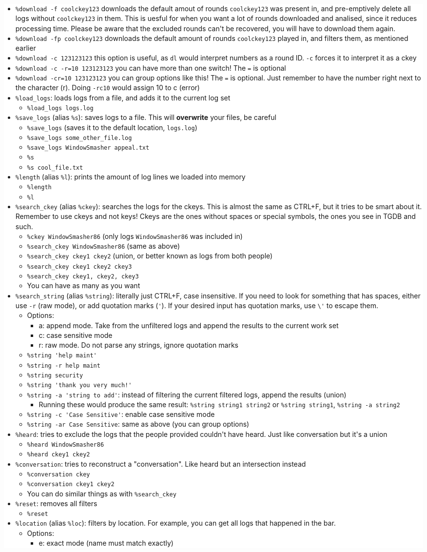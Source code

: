  - `%download -f coolckey123` downloads the default amout of rounds `coolckey123` was present in,
and pre-emptively delete all logs without `coolckey123` in them. This is uesful for when you want a
lot of rounds downloaded and analised, since it reduces processing time. Please be aware that the
excluded rounds can't be recovered, you will have to download them again.
  - `%download -fp coolckey123` downloads the default amount of rounds `coolckey123` played in, and
filters them, as mentioned earlier
  - `%download -c 123123123` this option is useful, as `dl` would interpret numbers as a round ID.
  `-c` forces it to interpret it as a ckey
  - `%download -c -r=10 123123123` you can have more than one switch! The `=` is optional
  - `%download -cr=10 123123123` you can group options like this! The `=` is optional. Just remember
to have the number right next to the character (r). Doing `-rc10` would assign 10 to c (error)
- `%load_logs`: loads logs from a file, and adds it to the current log set
  - `%load_logs logs.log`
- `%save_logs` (alias `%s`): saves logs to a file. This will **overwrite** your files, be careful
  - `%save_logs` (saves it to the default location, `logs.log`)
  - `%save_logs some_other_file.log`
  - `%save_logs WindowSmasher appeal.txt`
  - `%s`
  - `%s cool_file.txt`
- `%length` (alias `%l`): prints the amount of log lines we loaded into memory
  - `%length`
  - `%l`
- `%search_ckey` (alias `%ckey`): searches the logs for the ckeys. This is almost the same
as CTRL+F, but it tries to be smart about it. Remember to use ckeys and not keys! Ckeys
are the ones without spaces or special symbols, the ones you see in TGDB and such.
  - `%ckey WindowSmasher86` (only logs `WindowSmasher86` was included in)
  - `%search_ckey WindowSmasher86` (same as above)
  - `%search_ckey ckey1 ckey2` (union, or better known as logs from both people)
  - `%search_ckey ckey1 ckey2 ckey3`
  - `%search_ckey ckey1, ckey2, ckey3`
  - You can have as many as you want
- `%search_string` (alias `%string`): literally just CTRL+F, case insensitive. If you need to look for something
that has spaces, either use `-r` (raw mode), or add quotation marks (`'`). If your desired input has quotation marks,
use `\'` to escape them.
  - Options:
    - a: append mode. Take from the unfiltered logs and append the results to the current work set
    - c: case sensitive mode
    - r: raw mode. Do not parse any strings, ignore quotation marks
  - `%string 'help maint'`
  - `%string -r help maint`
  - `%string security`
  - `%string 'thank you very much!'`
  - `%string -a 'string to add'`: instead of filtering the current filtered logs, append the results (union)
    - Running these would produce the same result: `%string string1 string2` or `%string string1`, `%string -a string2`
  - `%string -c 'Case Sensitive'`: enable case sensitive mode
  - `%string -ar Case Sensitive`: same as above (you can group options)
- `%heard`: tries to exclude the logs that the people provided couldn't have heard. Just like conversation but it's a union
  - `%heard WindowSmasher86`
  - `%heard ckey1 ckey2`
- `%conversation`: tries to reconstruct a "conversation". Like heard but an intersection instead
  - `%conversation ckey`
  - `%conversation ckey1 ckey2`
  - You can do similar things as with `%search_ckey`
- `%reset`: removes all filters
  - `%reset`
- `%location` (alias `%loc`): filters by location. For example, you can get all logs that happened
in the bar.
  - Options:
    - e: exact mode (name must match exactly)